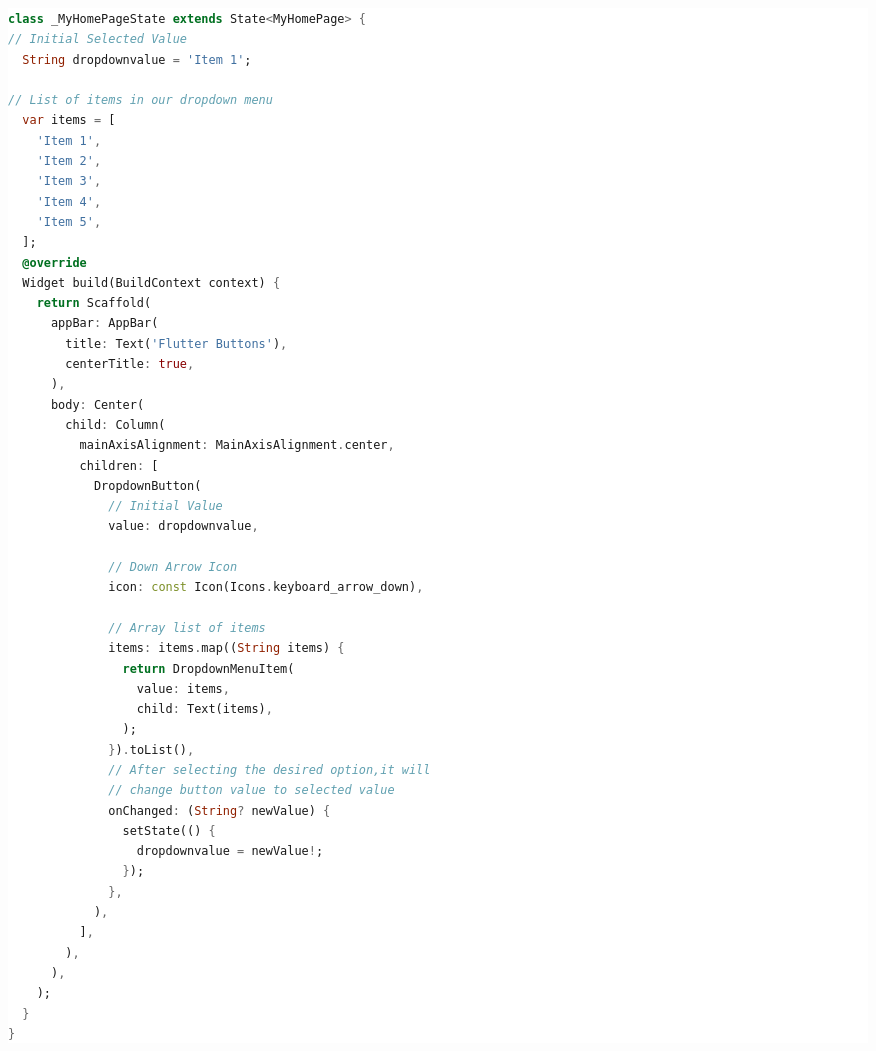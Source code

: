```dart
class _MyHomePageState extends State<MyHomePage> {
// Initial Selected Value
  String dropdownvalue = 'Item 1';

// List of items in our dropdown menu
  var items = [
    'Item 1',
    'Item 2',
    'Item 3',
    'Item 4',
    'Item 5',
  ];
  @override
  Widget build(BuildContext context) {
    return Scaffold(
      appBar: AppBar(
        title: Text('Flutter Buttons'),
        centerTitle: true,
      ),
      body: Center(
        child: Column(
          mainAxisAlignment: MainAxisAlignment.center,
          children: [
            DropdownButton(
              // Initial Value
              value: dropdownvalue,

              // Down Arrow Icon
              icon: const Icon(Icons.keyboard_arrow_down),

              // Array list of items
              items: items.map((String items) {
                return DropdownMenuItem(
                  value: items,
                  child: Text(items),
                );
              }).toList(),
              // After selecting the desired option,it will
              // change button value to selected value
              onChanged: (String? newValue) {
                setState(() {
                  dropdownvalue = newValue!;
                });
              },
            ),
          ],
        ),
      ),
    );
  }
}
```
